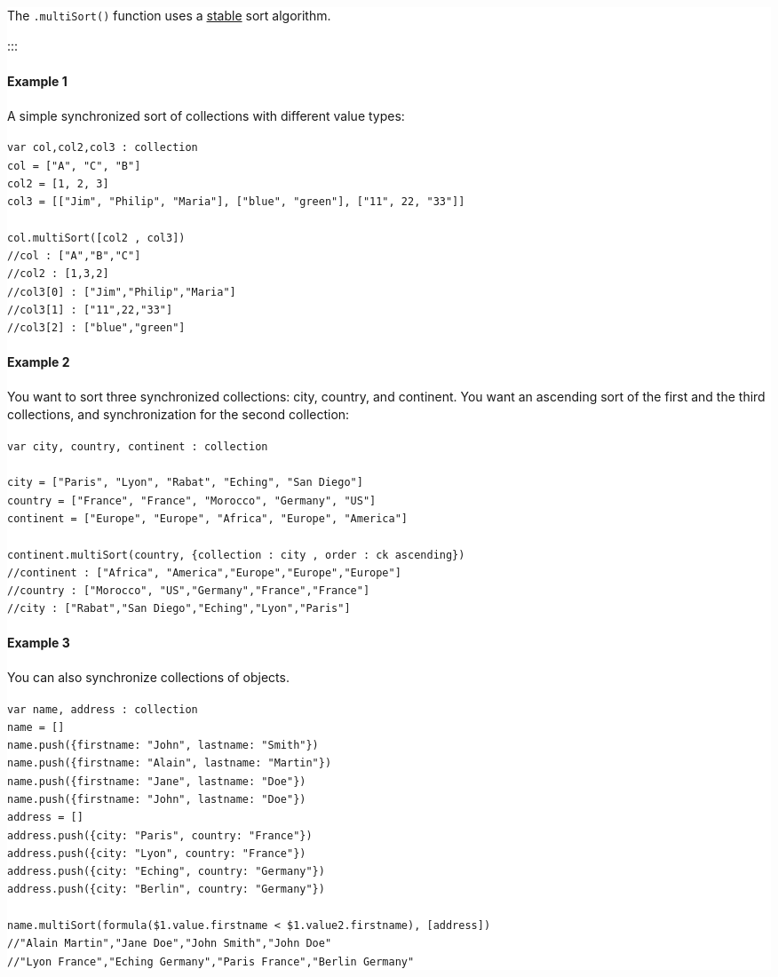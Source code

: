 The `.multiSort()` function uses a [stable](https://en.wikipedia.org/wiki/Sorting_algorithm#Stability) sort algorithm. 

:::

#### Example 1

A simple synchronized sort of collections with different value types:

```4d
var col,col2,col3 : collection
col = ["A", "C", "B"]
col2 = [1, 2, 3]
col3 = [["Jim", "Philip", "Maria"], ["blue", "green"], ["11", 22, "33"]]

col.multiSort([col2 , col3])
//col : ["A","B","C"]
//col2 : [1,3,2]
//col3[0] : ["Jim","Philip","Maria"]
//col3[1] : ["11",22,"33"]
//col3[2] : ["blue","green"]

```

#### Example 2

You want to sort three synchronized collections: city, country, and continent. You want an ascending sort of the first and the third collections, and synchronization for the second collection:

```4d
var city, country, continent : collection

city = ["Paris", "Lyon", "Rabat", "Eching", "San Diego"]
country = ["France", "France", "Morocco", "Germany", "US"]
continent = ["Europe", "Europe", "Africa", "Europe", "America"]

continent.multiSort(country, {collection : city , order : ck ascending})
//continent : ["Africa", "America","Europe","Europe","Europe"]
//country : ["Morocco", "US","Germany","France","France"]
//city : ["Rabat","San Diego","Eching","Lyon","Paris"]

```

#### Example 3

You can also synchronize collections of objects.

```4d
var name, address : collection
name = []
name.push({firstname: "John", lastname: "Smith"})
name.push({firstname: "Alain", lastname: "Martin"})
name.push({firstname: "Jane", lastname: "Doe"})
name.push({firstname: "John", lastname: "Doe"})
address = []
address.push({city: "Paris", country: "France"})
address.push({city: "Lyon", country: "France"})
address.push({city: "Eching", country: "Germany"})
address.push({city: "Berlin", country: "Germany"})

name.multiSort(formula($1.value.firstname < $1.value2.firstname), [address])
//"Alain Martin","Jane Doe","John Smith","John Doe"
//"Lyon France","Eching Germany","Paris France","Berlin Germany"

```

